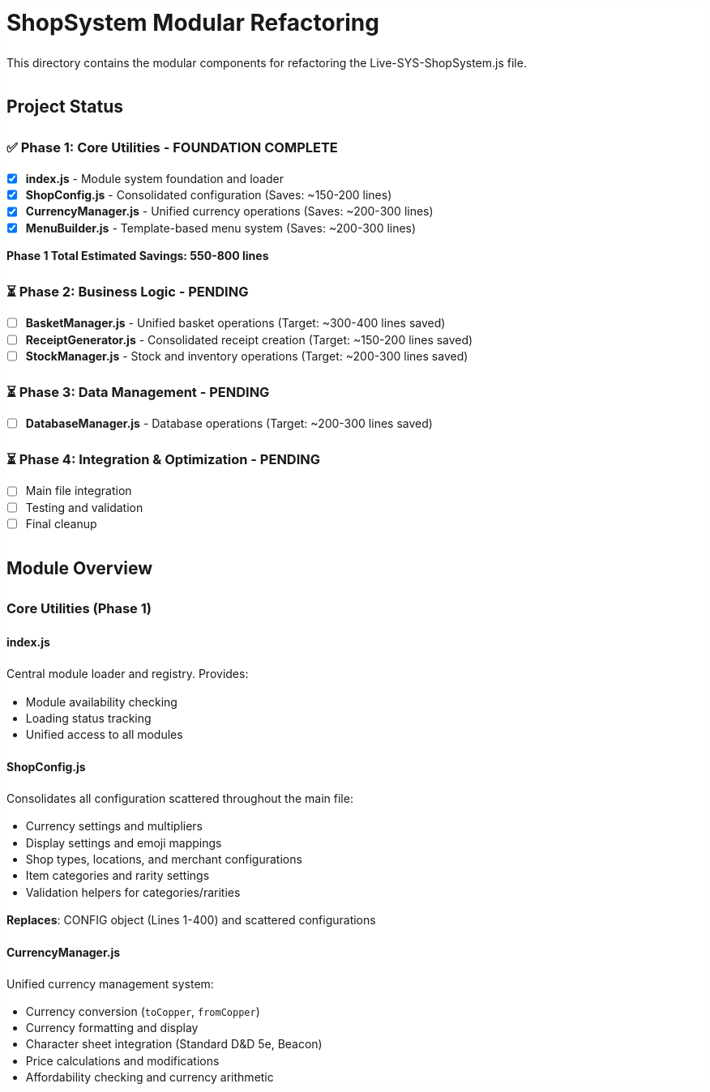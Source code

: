 # ShopSystem Modular Refactoring

This directory contains the modular components for refactoring the Live-SYS-ShopSystem.js file.

## Project Status

### ✅ Phase 1: Core Utilities - FOUNDATION COMPLETE
- [x] **index.js** - Module system foundation and loader
- [x] **ShopConfig.js** - Consolidated configuration (Saves: ~150-200 lines)
- [x] **CurrencyManager.js** - Unified currency operations (Saves: ~200-300 lines)  
- [x] **MenuBuilder.js** - Template-based menu system (Saves: ~200-300 lines)

**Phase 1 Total Estimated Savings: 550-800 lines**

### ⏳ Phase 2: Business Logic - PENDING
- [ ] **BasketManager.js** - Unified basket operations (Target: ~300-400 lines saved)
- [ ] **ReceiptGenerator.js** - Consolidated receipt creation (Target: ~150-200 lines saved)
- [ ] **StockManager.js** - Stock and inventory operations (Target: ~200-300 lines saved)

### ⏳ Phase 3: Data Management - PENDING  
- [ ] **DatabaseManager.js** - Database operations (Target: ~200-300 lines saved)

### ⏳ Phase 4: Integration & Optimization - PENDING
- [ ] Main file integration
- [ ] Testing and validation
- [ ] Final cleanup

## Module Overview

### Core Utilities (Phase 1)

#### index.js
Central module loader and registry. Provides:
- Module availability checking
- Loading status tracking
- Unified access to all modules

#### ShopConfig.js
Consolidates all configuration scattered throughout the main file:
- Currency settings and multipliers
- Display settings and emoji mappings
- Shop types, locations, and merchant configurations
- Item categories and rarity settings
- Validation helpers for categories/rarities

**Replaces**: CONFIG object (Lines 1-400) and scattered configurations

#### CurrencyManager.js  
Unified currency management system:
- Currency conversion (`toCopper`, `fromCopper`)
- Currency formatting and display
- Character sheet integration (Standard D&D 5e, Beacon)
- Price calculations and modifications
- Affordability checking and currency arithmetic
